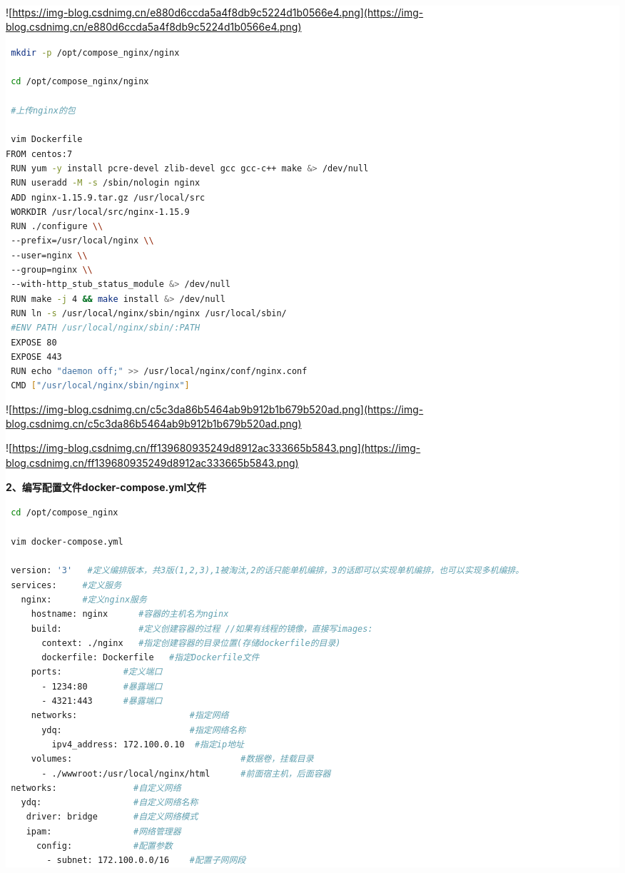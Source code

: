 ```
```

![https://img-blog.csdnimg.cn/e880d6ccda5a4f8db9c5224d1b0566e4.png](https://img-blog.csdnimg.cn/e880d6ccda5a4f8db9c5224d1b0566e4.png)

```bash
 mkdir -p /opt/compose_nginx/nginx
 
 cd /opt/compose_nginx/nginx
 
 #上传nginx的包
 
 vim Dockerfile
FROM centos:7
 RUN yum -y install pcre-devel zlib-devel gcc gcc-c++ make &> /dev/null
 RUN useradd -M -s /sbin/nologin nginx
 ADD nginx-1.15.9.tar.gz /usr/local/src
 WORKDIR /usr/local/src/nginx-1.15.9
 RUN ./configure \\
 --prefix=/usr/local/nginx \\
 --user=nginx \\
 --group=nginx \\
 --with-http_stub_status_module &> /dev/null
 RUN make -j 4 && make install &> /dev/null
 RUN ln -s /usr/local/nginx/sbin/nginx /usr/local/sbin/
 #ENV PATH /usr/local/nginx/sbin/:PATH
 EXPOSE 80
 EXPOSE 443
 RUN echo "daemon off;" >> /usr/local/nginx/conf/nginx.conf
 CMD ["/usr/local/nginx/sbin/nginx"]
```

![https://img-blog.csdnimg.cn/c5c3da86b5464ab9b912b1b679b520ad.png](https://img-blog.csdnimg.cn/c5c3da86b5464ab9b912b1b679b520ad.png)

![https://img-blog.csdnimg.cn/ff139680935249d8912ac333665b5843.png](https://img-blog.csdnimg.cn/ff139680935249d8912ac333665b5843.png)

**2、编写配置文件docker-compose.yml文件**

```bash
 cd /opt/compose_nginx
 
 vim docker-compose.yml
 
 version: '3'   #定义编排版本，共3版(1,2,3),1被淘汰,2的话只能单机编排，3的话即可以实现单机编排，也可以实现多机编排。
 services:     #定义服务
   nginx:      #定义nginx服务
     hostname: nginx      #容器的主机名为nginx
     build:               #定义创建容器的过程 //如果有线程的镜像，直接写images:
       context: ./nginx   #指定创建容器的目录位置(存储dockerfile的目录)
       dockerfile: Dockerfile   #指定Dockerfile文件
     ports:            #定义端口
       - 1234:80       #暴露端口
       - 4321:443      #暴露端口
     networks:                      #指定网络
       ydq:                         #指定网络名称
         ipv4_address: 172.100.0.10  #指定ip地址
     volumes:                                 #数据卷，挂载目录
       - ./wwwroot:/usr/local/nginx/html      #前面宿主机，后面容器
 networks:               #自定义网络
   ydq:                  #自定义网络名称
    driver: bridge       #自定义网络模式
    ipam:                #网络管理器
      config:            #配置参数
        - subnet: 172.100.0.0/16    #配置子网网段

```